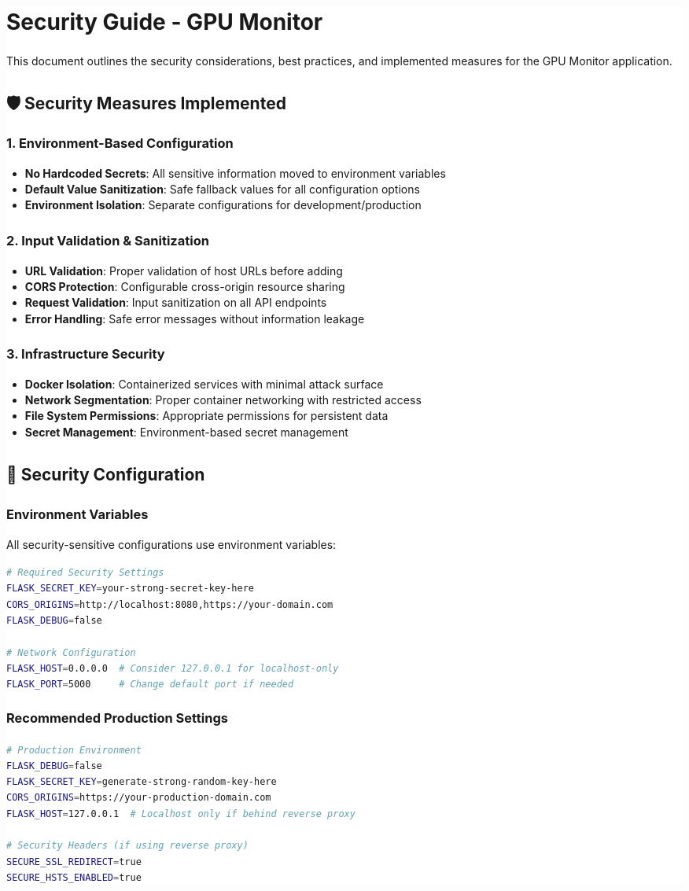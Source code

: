 # Security Guide - GPU Monitor

This document outlines the security considerations, best practices, and implemented measures for the GPU Monitor application.

## 🛡️ Security Measures Implemented

### 1. Environment-Based Configuration
- **No Hardcoded Secrets**: All sensitive information moved to environment variables
- **Default Value Sanitization**: Safe fallback values for all configuration options
- **Environment Isolation**: Separate configurations for development/production

### 2. Input Validation & Sanitization
- **URL Validation**: Proper validation of host URLs before adding
- **CORS Protection**: Configurable cross-origin resource sharing
- **Request Validation**: Input sanitization on all API endpoints
- **Error Handling**: Safe error messages without information leakage

### 3. Infrastructure Security
- **Docker Isolation**: Containerized services with minimal attack surface
- **Network Segmentation**: Proper container networking with restricted access
- **File System Permissions**: Appropriate permissions for persistent data
- **Secret Management**: Environment-based secret management

## 🔐 Security Configuration

### Environment Variables
All security-sensitive configurations use environment variables:

```bash
# Required Security Settings
FLASK_SECRET_KEY=your-strong-secret-key-here
CORS_ORIGINS=http://localhost:8080,https://your-domain.com
FLASK_DEBUG=false

# Network Configuration
FLASK_HOST=0.0.0.0  # Consider 127.0.0.1 for localhost-only
FLASK_PORT=5000     # Change default port if needed
```

### Recommended Production Settings

```bash
# Production Environment
FLASK_DEBUG=false
FLASK_SECRET_KEY=generate-strong-random-key-here
CORS_ORIGINS=https://your-production-domain.com
FLASK_HOST=127.0.0.1  # Localhost only if behind reverse proxy

# Security Headers (if using reverse proxy)
SECURE_SSL_REDIRECT=true
SECURE_HSTS_ENABLED=true
```

